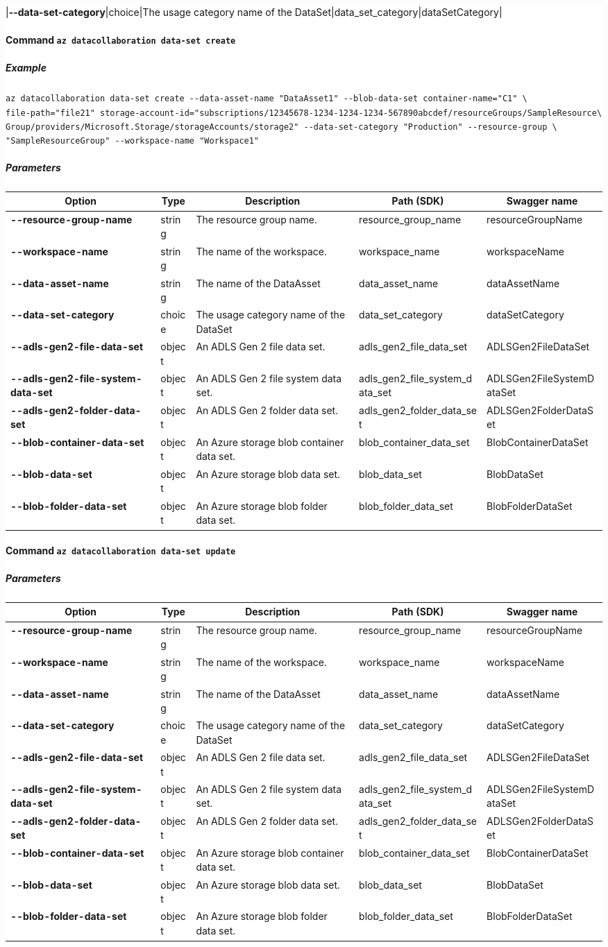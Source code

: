 |**--data-set-category**|choice|The usage category name of the DataSet|data_set_category|dataSetCategory|

#### <a name="DataSetsCreateOrUpdate#Create">Command `az datacollaboration data-set create`</a>

##### <a name="ExamplesDataSetsCreateOrUpdate#Create">Example</a>
```
az datacollaboration data-set create --data-asset-name "DataAsset1" --blob-data-set container-name="C1" \
file-path="file21" storage-account-id="subscriptions/12345678-1234-1234-1234-567890abcdef/resourceGroups/SampleResource\
Group/providers/Microsoft.Storage/storageAccounts/storage2" --data-set-category "Production" --resource-group \
"SampleResourceGroup" --workspace-name "Workspace1"
```
##### <a name="ParametersDataSetsCreateOrUpdate#Create">Parameters</a> 
|Option|Type|Description|Path (SDK)|Swagger name|
|------|----|-----------|----------|------------|
|**--resource-group-name**|string|The resource group name.|resource_group_name|resourceGroupName|
|**--workspace-name**|string|The name of the workspace.|workspace_name|workspaceName|
|**--data-asset-name**|string|The name of the DataAsset|data_asset_name|dataAssetName|
|**--data-set-category**|choice|The usage category name of the DataSet|data_set_category|dataSetCategory|
|**--adls-gen2-file-data-set**|object|An ADLS Gen 2 file data set.|adls_gen2_file_data_set|ADLSGen2FileDataSet|
|**--adls-gen2-file-system-data-set**|object|An ADLS Gen 2 file system data set.|adls_gen2_file_system_data_set|ADLSGen2FileSystemDataSet|
|**--adls-gen2-folder-data-set**|object|An ADLS Gen 2 folder data set.|adls_gen2_folder_data_set|ADLSGen2FolderDataSet|
|**--blob-container-data-set**|object|An Azure storage blob container data set.|blob_container_data_set|BlobContainerDataSet|
|**--blob-data-set**|object|An Azure storage blob data set.|blob_data_set|BlobDataSet|
|**--blob-folder-data-set**|object|An Azure storage blob folder data set.|blob_folder_data_set|BlobFolderDataSet|

#### <a name="DataSetsCreateOrUpdate#Update">Command `az datacollaboration data-set update`</a>

##### <a name="ParametersDataSetsCreateOrUpdate#Update">Parameters</a> 
|Option|Type|Description|Path (SDK)|Swagger name|
|------|----|-----------|----------|------------|
|**--resource-group-name**|string|The resource group name.|resource_group_name|resourceGroupName|
|**--workspace-name**|string|The name of the workspace.|workspace_name|workspaceName|
|**--data-asset-name**|string|The name of the DataAsset|data_asset_name|dataAssetName|
|**--data-set-category**|choice|The usage category name of the DataSet|data_set_category|dataSetCategory|
|**--adls-gen2-file-data-set**|object|An ADLS Gen 2 file data set.|adls_gen2_file_data_set|ADLSGen2FileDataSet|
|**--adls-gen2-file-system-data-set**|object|An ADLS Gen 2 file system data set.|adls_gen2_file_system_data_set|ADLSGen2FileSystemDataSet|
|**--adls-gen2-folder-data-set**|object|An ADLS Gen 2 folder data set.|adls_gen2_folder_data_set|ADLSGen2FolderDataSet|
|**--blob-container-data-set**|object|An Azure storage blob container data set.|blob_container_data_set|BlobContainerDataSet|
|**--blob-data-set**|object|An Azure storage blob data set.|blob_data_set|BlobDataSet|
|**--blob-folder-data-set**|object|An Azure storage blob folder data set.|blob_folder_data_set|BlobFolderDataSet|
